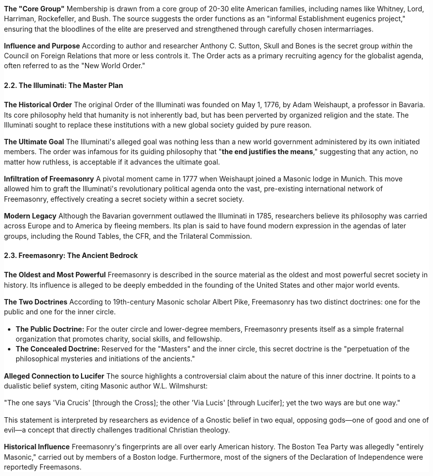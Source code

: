 **The "Core Group"** Membership is drawn from a core group of 20-30 elite American families, including names like Whitney, Lord, Harriman, Rockefeller, and Bush. The source suggests the order functions as an "informal Establishment eugenics project," ensuring that the bloodlines of the elite are preserved and strengthened through carefully chosen intermarriages.

**Influence and Purpose** According to author and researcher Anthony C. Sutton, Skull and Bones is the secret group _within_ the Council on Foreign Relations that more or less controls it. The Order acts as a primary recruiting agency for the globalist agenda, often referred to as the "New World Order."

#### 2.2. The Illuminati: The Master Plan

**The Historical Order** The original Order of the Illuminati was founded on May 1, 1776, by Adam Weishaupt, a professor in Bavaria. Its core philosophy held that humanity is not inherently bad, but has been perverted by organized religion and the state. The Illuminati sought to replace these institutions with a new global society guided by pure reason.

**The Ultimate Goal** The Illuminati's alleged goal was nothing less than a new world government administered by its own initiated members. The order was infamous for its guiding philosophy that "**the end justifies the means**," suggesting that any action, no matter how ruthless, is acceptable if it advances the ultimate goal.

**Infiltration of Freemasonry** A pivotal moment came in 1777 when Weishaupt joined a Masonic lodge in Munich. This move allowed him to graft the Illuminati's revolutionary political agenda onto the vast, pre-existing international network of Freemasonry, effectively creating a secret society within a secret society.

**Modern Legacy** Although the Bavarian government outlawed the Illuminati in 1785, researchers believe its philosophy was carried across Europe and to America by fleeing members. Its plan is said to have found modern expression in the agendas of later groups, including the Round Tables, the CFR, and the Trilateral Commission.

#### 2.3. Freemasonry: The Ancient Bedrock

**The Oldest and Most Powerful** Freemasonry is described in the source material as the oldest and most powerful secret society in history. Its influence is alleged to be deeply embedded in the founding of the United States and other major world events.

**The Two Doctrines** According to 19th-century Masonic scholar Albert Pike, Freemasonry has two distinct doctrines: one for the public and one for the inner circle.

- **The Public Doctrine:** For the outer circle and lower-degree members, Freemasonry presents itself as a simple fraternal organization that promotes charity, social skills, and fellowship.
- **The Concealed Doctrine:** Reserved for the "Masters" and the inner circle, this secret doctrine is the "perpetuation of the philosophical mysteries and initiations of the ancients."

**Alleged Connection to Lucifer** The source highlights a controversial claim about the nature of this inner doctrine. It points to a dualistic belief system, citing Masonic author W.L. Wilmshurst:

"The one says 'Via Crucis' [through the Cross]; the other 'Via Lucis' [through Lucifer]; yet the two ways are but one way."

This statement is interpreted by researchers as evidence of a Gnostic belief in two equal, opposing gods—one of good and one of evil—a concept that directly challenges traditional Christian theology.

**Historical Influence** Freemasonry's fingerprints are all over early American history. The Boston Tea Party was allegedly "entirely Masonic," carried out by members of a Boston lodge. Furthermore, most of the signers of the Declaration of Independence were reportedly Freemasons.
